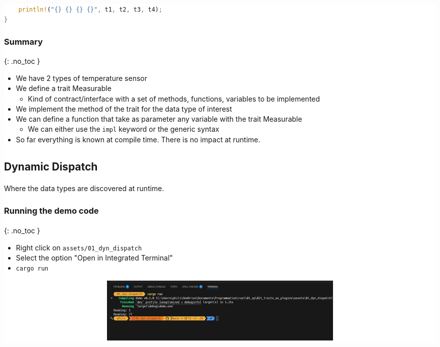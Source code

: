 ```rust
    println!("{} {} {} {}", t1, t2, t3, t4);
}
```



### Summary
{: .no_toc }

* We have 2 types of temperature sensor
* We define a trait Measurable 
    * Kind of contract/interface with a set of methods, functions, variables to be implemented
* We implement the method of the trait for the data type of interest
* We can define a function that take as parameter any variable with the trait Measurable
    * We can either use the `impl` keyword or the generic syntax
* So far everything is known at compile time. There is no impact at runtime.

































## Dynamic Dispatch
Where the data types are discovered at runtime.




### Running the demo code
{: .no_toc }

* Right click on `assets/01_dyn_dispatch`
* Select the option "Open in Integrated Terminal"
* `cargo run`

<div align="center">
<img src="./assets/img04.webp" alt="" width="450" loading="lazy"/><br/>
